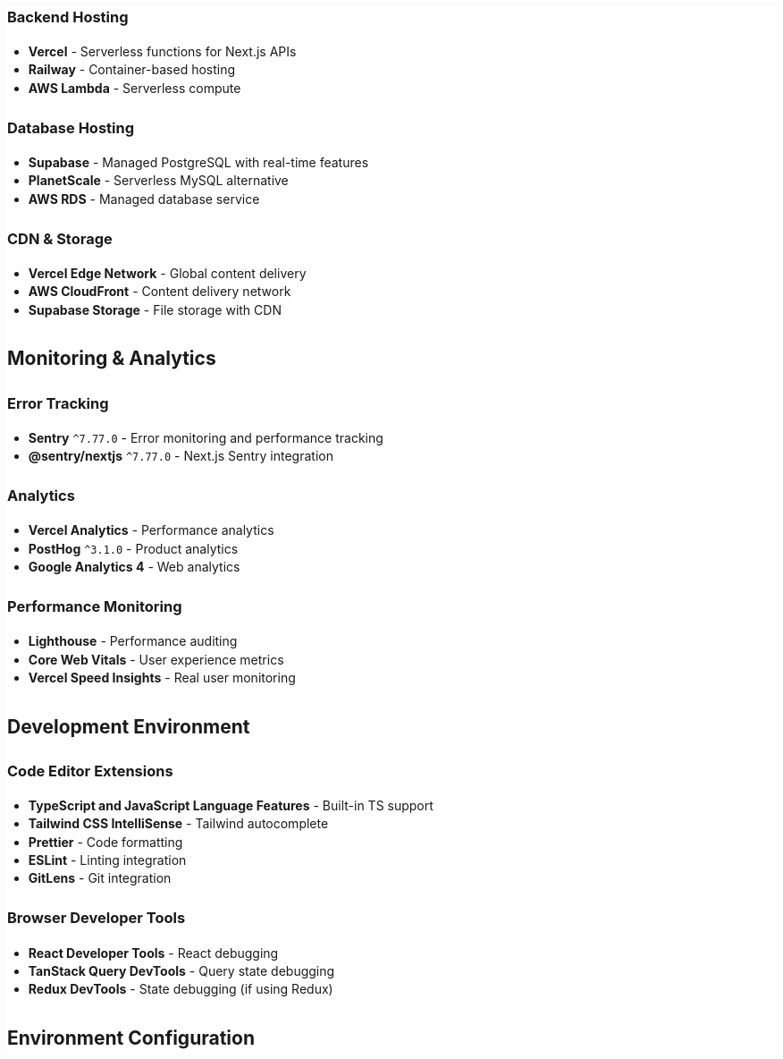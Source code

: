 ### Backend Hosting
- **Vercel** - Serverless functions for Next.js APIs
- **Railway** - Container-based hosting
- **AWS Lambda** - Serverless compute

### Database Hosting
- **Supabase** - Managed PostgreSQL with real-time features
- **PlanetScale** - Serverless MySQL alternative
- **AWS RDS** - Managed database service

### CDN & Storage
- **Vercel Edge Network** - Global content delivery
- **AWS CloudFront** - Content delivery network
- **Supabase Storage** - File storage with CDN

## Monitoring & Analytics

### Error Tracking
- **Sentry** `^7.77.0` - Error monitoring and performance tracking
- **@sentry/nextjs** `^7.77.0` - Next.js Sentry integration

### Analytics
- **Vercel Analytics** - Performance analytics
- **PostHog** `^3.1.0` - Product analytics
- **Google Analytics 4** - Web analytics

### Performance Monitoring
- **Lighthouse** - Performance auditing
- **Core Web Vitals** - User experience metrics
- **Vercel Speed Insights** - Real user monitoring

## Development Environment

### Code Editor Extensions
- **TypeScript and JavaScript Language Features** - Built-in TS support
- **Tailwind CSS IntelliSense** - Tailwind autocomplete
- **Prettier** - Code formatting
- **ESLint** - Linting integration
- **GitLens** - Git integration

### Browser Developer Tools
- **React Developer Tools** - React debugging
- **TanStack Query DevTools** - Query state debugging
- **Redux DevTools** - State debugging (if using Redux)

## Environment Configuration
